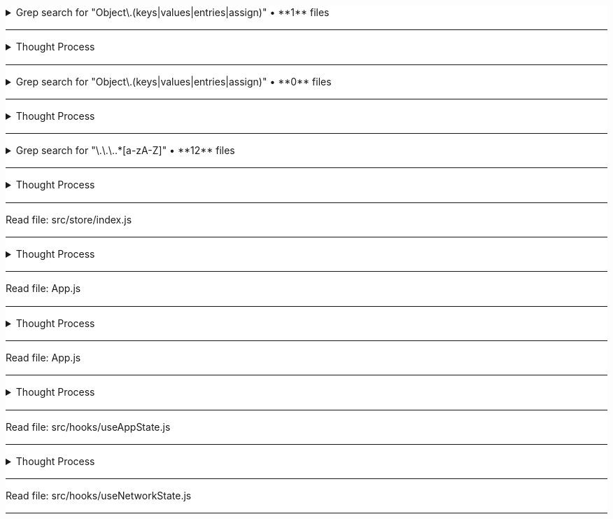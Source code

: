 <details><summary>Grep search for "Object\.(keys|values|entries|assign)" • **1** files</summary></details>

---

<think><details><summary>Thought Process</summary></details></think>

---

<details><summary>Grep search for "Object\.(keys|values|entries|assign)" • **0** files</summary></details>

---

<think><details><summary>Thought Process</summary></details></think>

---

<details><summary>Grep search for "\.\.\..*[a-zA-Z]" • **12** files</summary></details>

---

<think><details><summary>Thought Process</summary></details></think>

---

Read file: src/store/index.js

---

<think><details><summary>Thought Process</summary></details></think>

---

Read file: App.js

---

<think><details><summary>Thought Process</summary></details></think>

---

Read file: App.js

---

<think><details><summary>Thought Process</summary></details></think>

---

Read file: src/hooks/useAppState.js

---

<think><details><summary>Thought Process</summary></details></think>

---

Read file: src/hooks/useNetworkState.js

---
